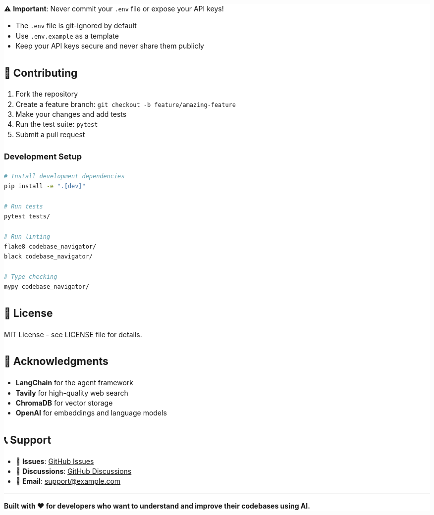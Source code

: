 ⚠️ **Important**: Never commit your `.env` file or expose your API keys!

- The `.env` file is git-ignored by default
- Use `.env.example` as a template
- Keep your API keys secure and never share them publicly

## 🤝 Contributing

1. Fork the repository
2. Create a feature branch: `git checkout -b feature/amazing-feature`
3. Make your changes and add tests
4. Run the test suite: `pytest`
5. Submit a pull request

### Development Setup

```bash
# Install development dependencies
pip install -e ".[dev]"

# Run tests
pytest tests/

# Run linting
flake8 codebase_navigator/
black codebase_navigator/

# Type checking
mypy codebase_navigator/
```

## 📝 License

MIT License - see [LICENSE](LICENSE) file for details.

## 🙏 Acknowledgments

- **LangChain** for the agent framework
- **Tavily** for high-quality web search
- **ChromaDB** for vector storage
- **OpenAI** for embeddings and language models

## 📞 Support

- 🐛 **Issues**: [GitHub Issues](https://github.com/example/codebase-navigator/issues)
- 💬 **Discussions**: [GitHub Discussions](https://github.com/example/codebase-navigator/discussions)
- 📧 **Email**: support@example.com

---

**Built with ❤️ for developers who want to understand and improve their codebases using AI.**